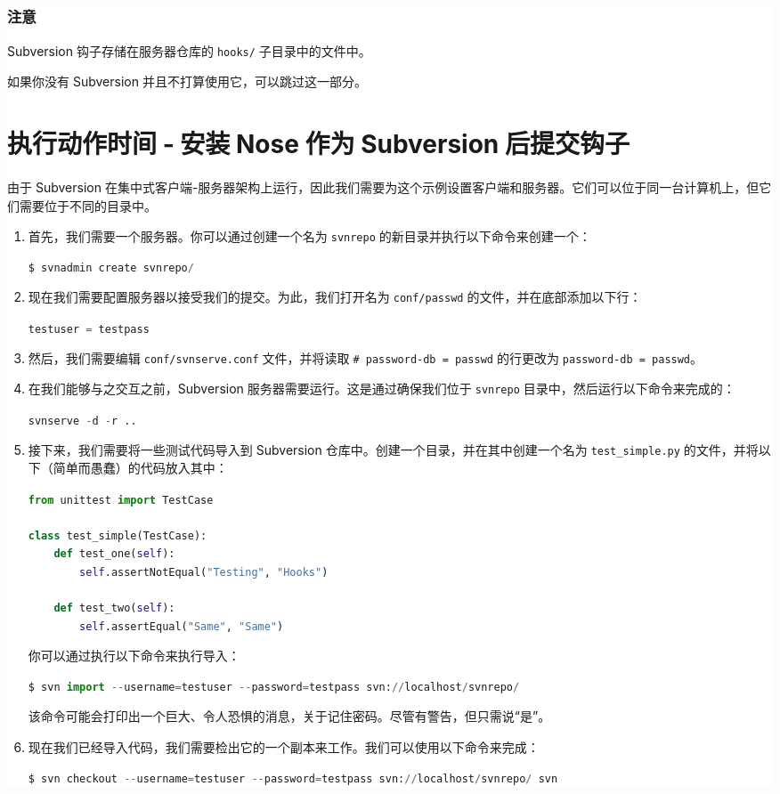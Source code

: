 ### 注意

Subversion 钩子存储在服务器仓库的 `hooks/` 子目录中的文件中。

如果你没有 Subversion 并且不打算使用它，可以跳过这一部分。

# 执行动作时间 - 安装 Nose 作为 Subversion 后提交钩子

由于 Subversion 在集中式客户端-服务器架构上运行，因此我们需要为这个示例设置客户端和服务器。它们可以位于同一台计算机上，但它们需要位于不同的目录中。

1.  首先，我们需要一个服务器。你可以通过创建一个名为 `svnrepo` 的新目录并执行以下命令来创建一个：

    ```py
    $ svnadmin create svnrepo/

    ```

1.  现在我们需要配置服务器以接受我们的提交。为此，我们打开名为 `conf/passwd` 的文件，并在底部添加以下行：

    ```py
    testuser = testpass
    ```

1.  然后，我们需要编辑 `conf/svnserve.conf` 文件，并将读取 `# password-db = passwd` 的行更改为 `password-db = passwd`。

1.  在我们能够与之交互之前，Subversion 服务器需要运行。这是通过确保我们位于 `svnrepo` 目录中，然后运行以下命令来完成的：

    ```py
    svnserve -d -r ..

    ```

1.  接下来，我们需要将一些测试代码导入到 Subversion 仓库中。创建一个目录，并在其中创建一个名为 `test_simple.py` 的文件，并将以下（简单而愚蠢）的代码放入其中：

    ```py
    from unittest import TestCase

    class test_simple(TestCase):
        def test_one(self):
            self.assertNotEqual("Testing", "Hooks")

        def test_two(self):
            self.assertEqual("Same", "Same")
    ```

    你可以通过执行以下命令来执行导入：

    ```py
    $ svn import --username=testuser --password=testpass svn://localhost/svnrepo/

    ```

    该命令可能会打印出一个巨大、令人恐惧的消息，关于记住密码。尽管有警告，但只需说“是”。

1.  现在我们已经导入代码，我们需要检出它的一个副本来工作。我们可以使用以下命令来完成：

    ```py
    $ svn checkout --username=testuser --password=testpass svn://localhost/svnrepo/ svn

    ```
